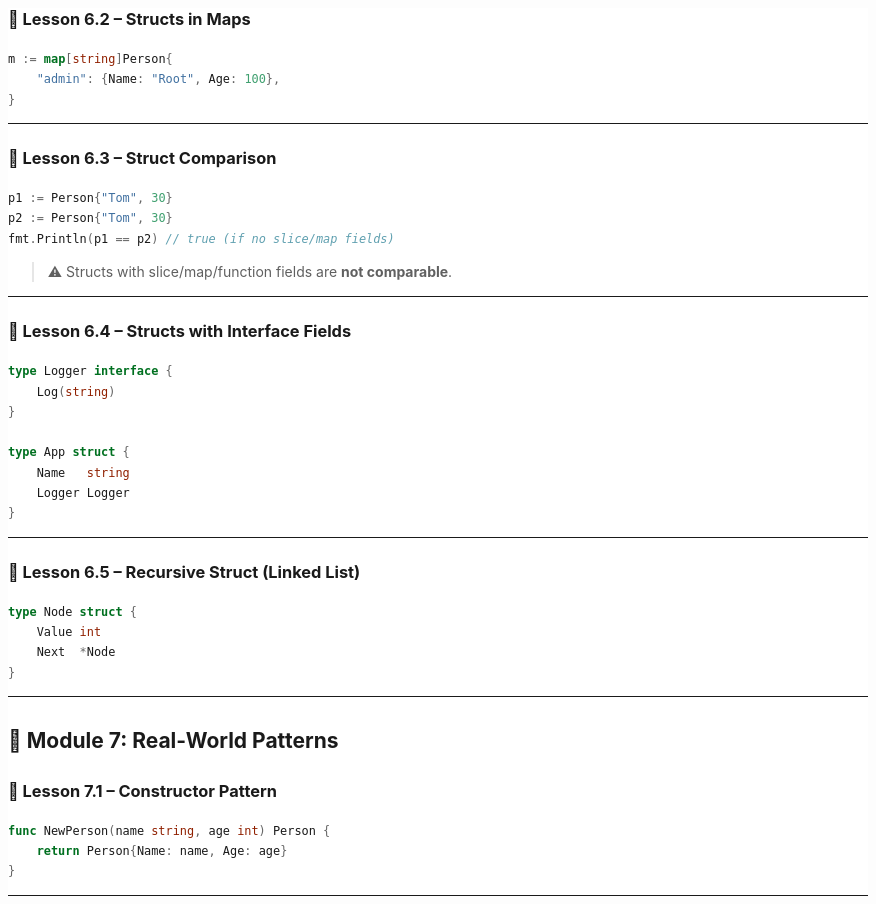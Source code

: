 
### 🔹 Lesson 6.2 – Structs in Maps

```go
m := map[string]Person{
    "admin": {Name: "Root", Age: 100},
}
```

---

### 🔹 Lesson 6.3 – Struct Comparison

```go
p1 := Person{"Tom", 30}
p2 := Person{"Tom", 30}
fmt.Println(p1 == p2) // true (if no slice/map fields)
```

> ⚠️ Structs with slice/map/function fields are **not comparable**.

---

### 🔹 Lesson 6.4 – Structs with Interface Fields

```go
type Logger interface {
    Log(string)
}

type App struct {
    Name   string
    Logger Logger
}
```

---

### 🔹 Lesson 6.5 – Recursive Struct (Linked List)

```go
type Node struct {
    Value int
    Next  *Node
}
```

---

## 📔 Module 7: Real-World Patterns

### 🔹 Lesson 7.1 – Constructor Pattern

```go
func NewPerson(name string, age int) Person {
    return Person{Name: name, Age: age}
}
```

---